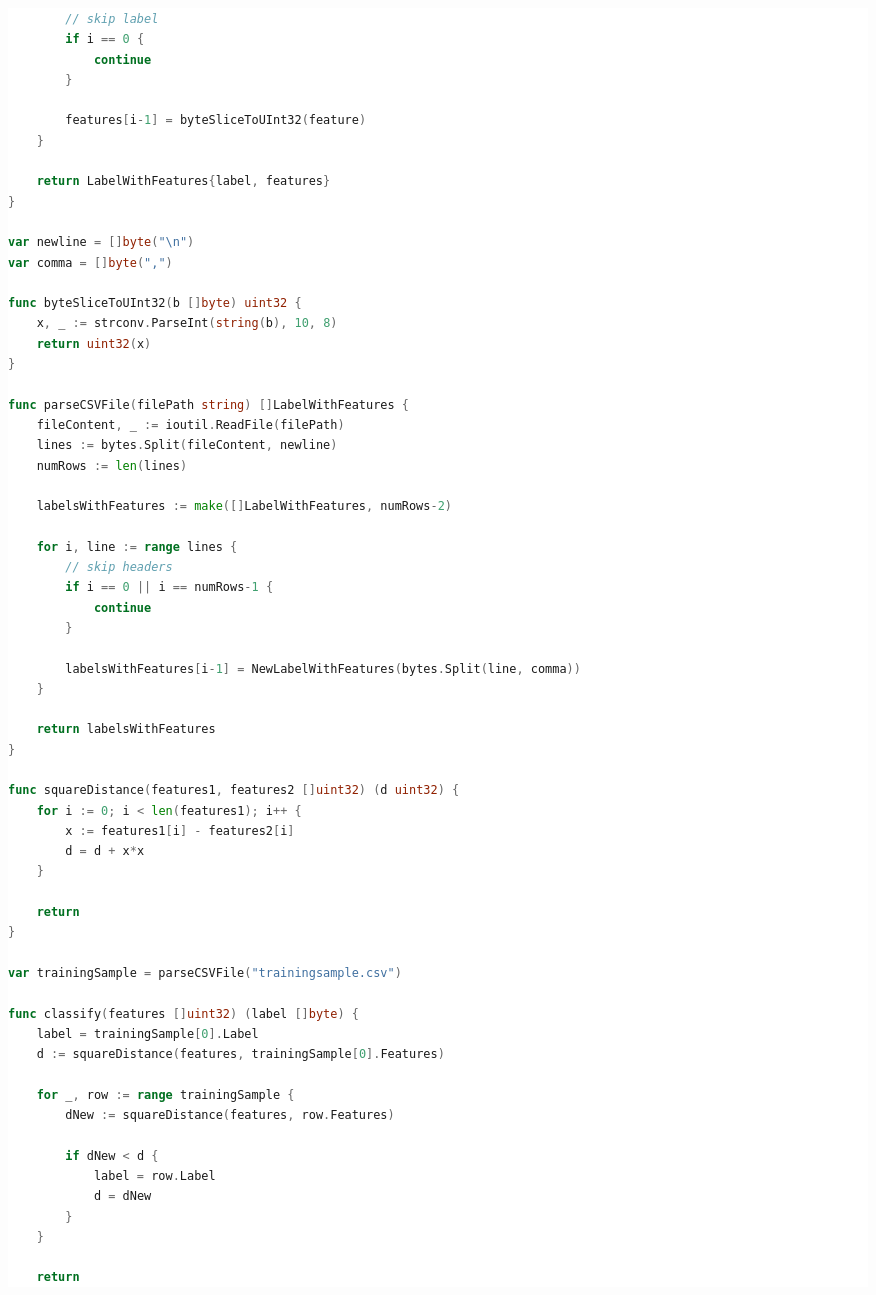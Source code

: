 ```go
		// skip label
		if i == 0 {
			continue
		}

		features[i-1] = byteSliceToUInt32(feature)
	}

	return LabelWithFeatures{label, features}
}

var newline = []byte("\n")
var comma = []byte(",")

func byteSliceToUInt32(b []byte) uint32 {
	x, _ := strconv.ParseInt(string(b), 10, 8)
	return uint32(x)
}

func parseCSVFile(filePath string) []LabelWithFeatures {
	fileContent, _ := ioutil.ReadFile(filePath)
	lines := bytes.Split(fileContent, newline)
	numRows := len(lines)

	labelsWithFeatures := make([]LabelWithFeatures, numRows-2)

	for i, line := range lines {
		// skip headers
		if i == 0 || i == numRows-1 {
			continue
		}

		labelsWithFeatures[i-1] = NewLabelWithFeatures(bytes.Split(line, comma))
	}

	return labelsWithFeatures
}

func squareDistance(features1, features2 []uint32) (d uint32) {
	for i := 0; i < len(features1); i++ {
		x := features1[i] - features2[i]
		d = d + x*x
	}

	return
}

var trainingSample = parseCSVFile("trainingsample.csv")

func classify(features []uint32) (label []byte) {
	label = trainingSample[0].Label
	d := squareDistance(features, trainingSample[0].Features)

	for _, row := range trainingSample {
		dNew := squareDistance(features, row.Features)

		if dNew < d {
			label = row.Label
			d = dNew
		}
	}

	return
```